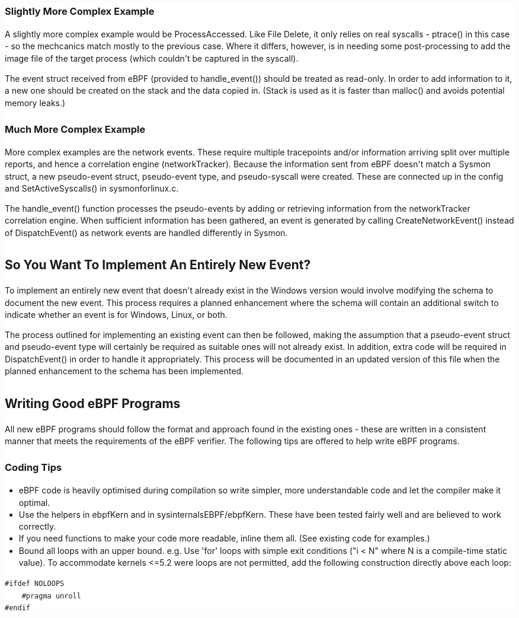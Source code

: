 ### Slightly More Complex Example

A slightly more complex example would be ProcessAccessed. Like File Delete, it
only relies on real syscalls - ptrace() in this case - so the mechcanics match
mostly to the previous case. Where it differs, however, is in needing some
post-processing to add the image file of the target process (which couldn't be
captured in the syscall).

The event struct received from eBPF (provided to handle\_event()) should be
treated as read-only. In order to add information to it, a new one should be
created on the stack and the data copied in. (Stack is used as it is faster
than malloc() and avoids potential memory leaks.)

### Much More Complex Example

More complex examples are the network events. These require multiple
tracepoints and/or information arriving split over multiple reports, and hence
a correlation engine (networkTracker). Because the information sent from eBPF
doesn't match a Sysmon struct, a new pseudo-event struct, pseudo-event type,
and pseudo-syscall were created. These are connected up in the config and
SetActiveSyscalls() in sysmonforlinux.c.

The handle\_event() function processes the pseudo-events by adding or
retrieving information from the networkTracker correlation engine. When
sufficient information has been gathered, an event is generated by calling
CreateNetworkEvent() instead of DispatchEvent() as network events are handled
differently in Sysmon.

## So You Want To Implement An Entirely New Event?

To implement an entirely new event that doesn't already exist in the Windows
version would involve modifying the schema to document the new event. This
process requires a planned enhancement where the schema will contain an
additional switch to indicate whether an event is for Windows, Linux, or both.

The process outlined for implementing an existing event can then be followed,
making the assumption that a pseudo-event struct and pseudo-event type will
certainly be required as suitable ones will not already exist. In addition,
extra code will be required in DispatchEvent() in order to handle it
appropriately. This process will be documented in an updated version of this
file when the planned enhancement to the schema has been implemented.

## Writing Good eBPF Programs

All new eBPF programs should follow the format and approach found in the
existing ones - these are written in a consistent manner that meets the
requirements of the eBPF verifier. The following tips are offered to help write
eBPF programs.

### Coding Tips

* eBPF code is heavily optimised during compilation so write simpler, more
    understandable code and let the compiler make it optimal.
* Use the helpers in ebpfKern and in sysinternalsEBPF/ebpfKern. These have
    been tested fairly well and are believed to work correctly.
* If you need functions to make your code more readable, inline them all. (See
    existing code for examples.)
* Bound all loops with an upper bound. e.g. Use 'for' loops with simple exit
    conditions ("i < N" where N is a compile-time static value). To accommodate
    kernels <=5.2 were loops are not permitted, add the following construction
    directly above each loop:
```
#ifdef NOLOOPS
    #pragma unroll
#endif
```